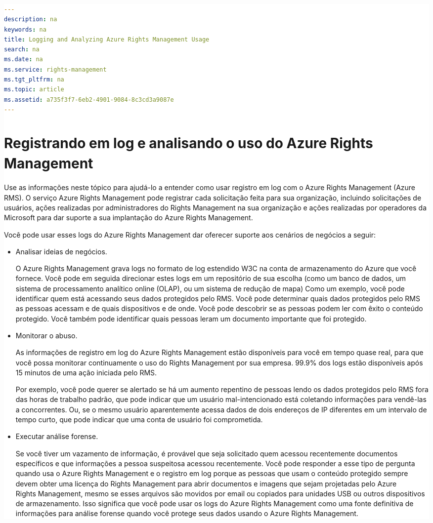 ```yaml
---
description: na
keywords: na
title: Logging and Analyzing Azure Rights Management Usage
search: na
ms.date: na
ms.service: rights-management
ms.tgt_pltfrm: na
ms.topic: article
ms.assetid: a735f3f7-6eb2-4901-9084-8c3cd3a9087e
---
```

# Registrando em log e analisando o uso do Azure Rights Management
Use as informações neste tópico para ajudá-lo a entender como usar registro em log com o Azure Rights Management (Azure RMS). O serviço Azure Rights Management pode registrar cada solicitação feita para sua organização, incluindo solicitações de usuários, ações realizadas por administradores do Rights Management na sua organização e ações realizadas por operadores da Microsoft para dar suporte a sua implantação do Azure Rights Management.

Você pode usar esses logs do Azure Rights Management dar oferecer suporte aos cenários de negócios a seguir:

-   Analisar ideias de negócios.

    O Azure Rights Management grava logs no formato de log estendido W3C na conta de armazenamento do Azure que você fornece. Você pode em seguida direcionar estes logs em um repositório de sua escolha (como um banco de dados, um sistema de processamento analítico online (OLAP), ou um sistema de redução de mapa) Como um exemplo, você pode identificar quem está acessando seus dados protegidos pelo RMS. Você pode determinar quais dados protegidos pelo RMS as pessoas acessam e de quais dispositivos e de onde. Você pode descobrir se as pessoas podem ler com êxito o conteúdo protegido. Você também pode identificar quais pessoas leram um documento importante que foi protegido.

-   Monitorar o abuso.

    As informações de registro em log do Azure Rights Management estão disponíveis para você em tempo quase real, para que você possa monitorar continuamente o uso do Rights Management por sua empresa. 99.9% dos logs estão disponíveis após 15 minutos de uma ação iniciada pelo RMS.

    Por exemplo, você pode querer se alertado se há um aumento repentino de pessoas lendo os dados protegidos pelo RMS fora das horas de trabalho padrão, que pode indicar que um usuário mal-intencionado está coletando informações para vendê-las a concorrentes. Ou, se o mesmo usuário aparentemente acessa dados de dois endereços de IP diferentes em um intervalo de tempo curto, que pode indicar que uma conta de usuário foi comprometida.

-   Executar análise forense.

    Se você tiver um vazamento de informação, é provável que seja solicitado quem acessou recentemente documentos específicos e que informações a pessoa suspeitosa acessou recentemente. Você pode responder a esse tipo de pergunta quando usa o Azure Rights Management e o registro em log porque as pessoas que usam o conteúdo protegido sempre devem obter uma licença do Rights Management para abrir documentos e imagens que sejam projetadas pelo Azure Rights Management, mesmo se esses arquivos são movidos por email ou copiados para unidades USB ou outros dispositivos de armazenamento. Isso significa que você pode usar os logs do Azure Rights Management como uma fonte definitiva de informações para análise forense quando você protege seus dados usando o Azure Rights Management.
